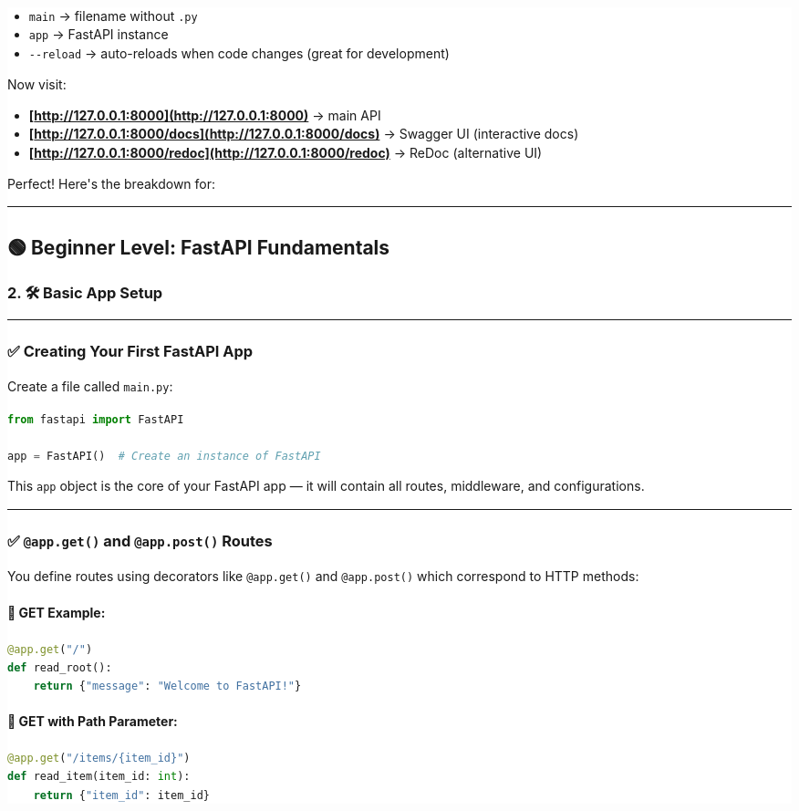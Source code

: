 * `main` → filename without `.py`
* `app` → FastAPI instance
* `--reload` → auto-reloads when code changes (great for development)

Now visit:

* **[http://127.0.0.1:8000](http://127.0.0.1:8000)** → main API
* **[http://127.0.0.1:8000/docs](http://127.0.0.1:8000/docs)** → Swagger UI (interactive docs)
* **[http://127.0.0.1:8000/redoc](http://127.0.0.1:8000/redoc)** → ReDoc (alternative UI)

Perfect! Here's the breakdown for:

---

## 🟢 Beginner Level: FastAPI Fundamentals

### 2. 🛠️ **Basic App Setup**

---

### ✅ **Creating Your First FastAPI App**

Create a file called `main.py`:

```python
from fastapi import FastAPI

app = FastAPI()  # Create an instance of FastAPI
```

This `app` object is the core of your FastAPI app — it will contain all routes, middleware, and configurations.

---

### ✅ **`@app.get()` and `@app.post()` Routes**

You define routes using decorators like `@app.get()` and `@app.post()` which correspond to HTTP methods:

#### 🔹 GET Example:

```python
@app.get("/")
def read_root():
    return {"message": "Welcome to FastAPI!"}
```

#### 🔹 GET with Path Parameter:

```python
@app.get("/items/{item_id}")
def read_item(item_id: int):
    return {"item_id": item_id}
```
